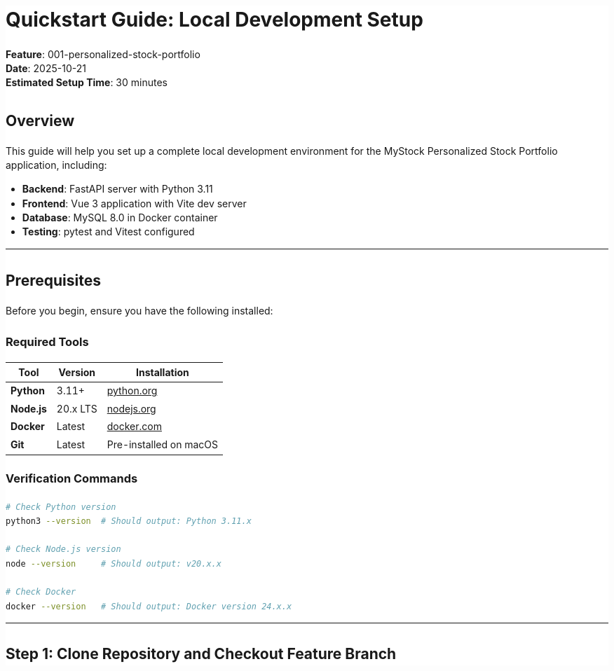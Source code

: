 # Quickstart Guide: Local Development Setup

**Feature**: 001-personalized-stock-portfolio  
**Date**: 2025-10-21  
**Estimated Setup Time**: 30 minutes

## Overview

This guide will help you set up a complete local development environment for the MyStock Personalized Stock Portfolio application, including:

- **Backend**: FastAPI server with Python 3.11
- **Frontend**: Vue 3 application with Vite dev server
- **Database**: MySQL 8.0 in Docker container
- **Testing**: pytest and Vitest configured

---

## Prerequisites

Before you begin, ensure you have the following installed:

### Required Tools

| Tool | Version | Installation |
|------|---------|--------------|
| **Python** | 3.11+ | [python.org](https://www.python.org/downloads/) |
| **Node.js** | 20.x LTS | [nodejs.org](https://nodejs.org/) |
| **Docker** | Latest | [docker.com](https://www.docker.com/get-started) |
| **Git** | Latest | Pre-installed on macOS |

### Verification Commands

```bash
# Check Python version
python3 --version  # Should output: Python 3.11.x

# Check Node.js version
node --version     # Should output: v20.x.x

# Check Docker
docker --version   # Should output: Docker version 24.x.x
```

---

## Step 1: Clone Repository and Checkout Feature Branch
